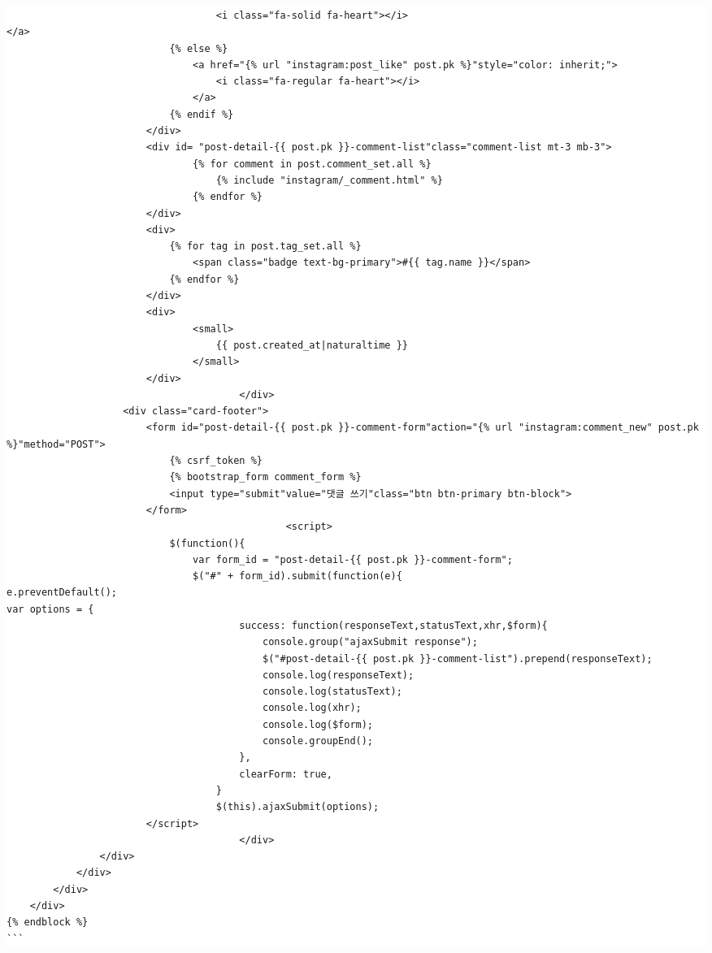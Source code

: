                                         <i class="fa-solid fa-heart"></i>
    </a>
                                {% else %}
                                    <a href="{% url "instagram:post_like" post.pk %}"style="color: inherit;">
                                        <i class="fa-regular fa-heart"></i>
                                    </a>
                                {% endif %}
                            </div>
                            <div id= "post-detail-{{ post.pk }}-comment-list"class="comment-list mt-3 mb-3">
                                    {% for comment in post.comment_set.all %}
                                        {% include "instagram/_comment.html" %}
                                    {% endfor %}
                            </div>
                            <div>
                                {% for tag in post.tag_set.all %}
                                    <span class="badge text-bg-primary">#{{ tag.name }}</span>
                                {% endfor %}
                            </div>
                            <div>
                                    <small>
                                        {{ post.created_at|naturaltime }}
                                    </small>
                            </div>
    										</div>
                        <div class="card-footer">
                            <form id="post-detail-{{ post.pk }}-comment-form"action="{% url "instagram:comment_new" post.pk %}"method="POST">
                                {% csrf_token %}
                                {% bootstrap_form comment_form %}
                                <input type="submit"value="댓글 쓰기"class="btn btn-primary btn-block">
                            </form>
    												<script>
                                $(function(){
                                    var form_id = "post-detail-{{ post.pk }}-comment-form";
                                    $("#" + form_id).submit(function(e){
    e.preventDefault();
    var options = {
                                            success: function(responseText,statusText,xhr,$form){
                                                console.group("ajaxSubmit response");
                                                $("#post-detail-{{ post.pk }}-comment-list").prepend(responseText);
                                                console.log(responseText);
                                                console.log(statusText);
                                                console.log(xhr);
                                                console.log($form);
                                                console.groupEnd();
                                            },
                                            clearForm: true,
                                        }
                                        $(this).ajaxSubmit(options);
                            </script>
    										</div>
                    </div>
                </div>
            </div>
        </div>
    {% endblock %}
    ```
    